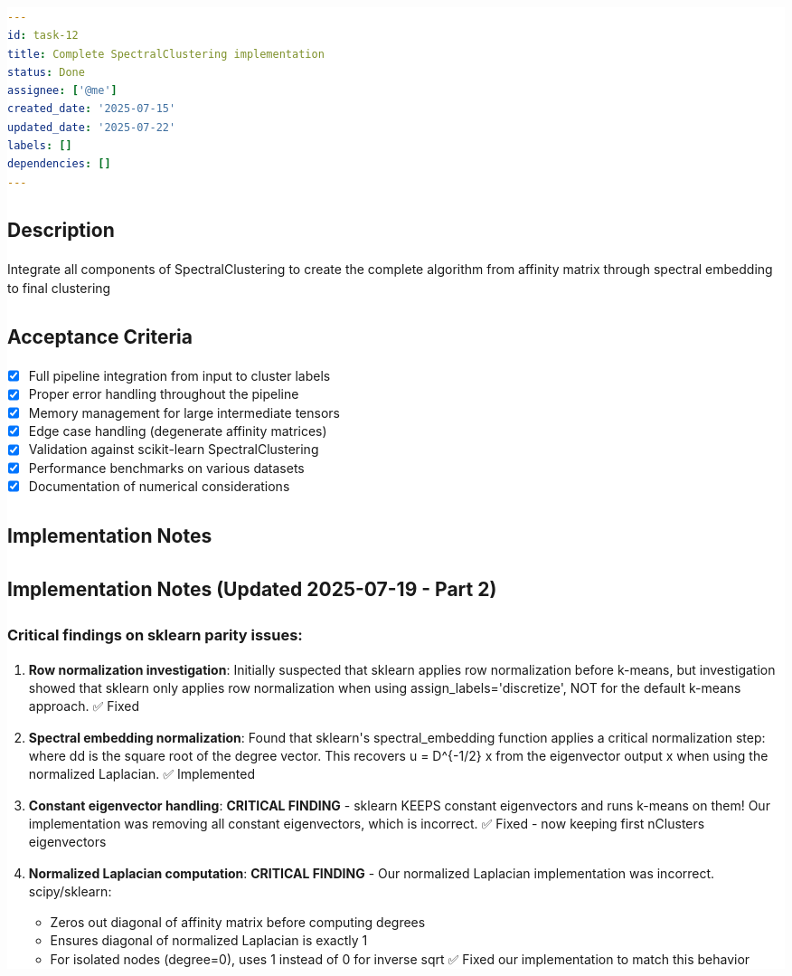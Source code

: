 ```yaml
---
id: task-12
title: Complete SpectralClustering implementation
status: Done
assignee: ['@me']
created_date: '2025-07-15'
updated_date: '2025-07-22'
labels: []
dependencies: []
---
```


## Description

Integrate all components of SpectralClustering to create the complete algorithm from affinity matrix through spectral embedding to final clustering

## Acceptance Criteria

- [x] Full pipeline integration from input to cluster labels
- [x] Proper error handling throughout the pipeline
- [x] Memory management for large intermediate tensors
- [x] Edge case handling (degenerate affinity matrices)
- [x] Validation against scikit-learn SpectralClustering
- [x] Performance benchmarks on various datasets
- [x] Documentation of numerical considerations

## Implementation Notes

## Implementation Notes (Updated 2025-07-19 - Part 2)

### Critical findings on sklearn parity issues:

1. **Row normalization investigation**: Initially suspected that sklearn applies row normalization before k-means, but investigation showed that sklearn only applies row normalization when using assign_labels='discretize', NOT for the default k-means approach. ✅ Fixed

2. **Spectral embedding normalization**: Found that sklearn's spectral_embedding function applies a critical normalization step: where dd is the square root of the degree vector. This recovers u = D^{-1/2} x from the eigenvector output x when using the normalized Laplacian. ✅ Implemented

3. **Constant eigenvector handling**: **CRITICAL FINDING** - sklearn KEEPS constant eigenvectors and runs k-means on them\! Our implementation was removing all constant eigenvectors, which is incorrect. ✅ Fixed - now keeping first nClusters eigenvectors

4. **Normalized Laplacian computation**: **CRITICAL FINDING** - Our normalized Laplacian implementation was incorrect. scipy/sklearn:
   - Zeros out diagonal of affinity matrix before computing degrees
   - Ensures diagonal of normalized Laplacian is exactly 1
   - For isolated nodes (degree=0), uses 1 instead of 0 for inverse sqrt
     ✅ Fixed our implementation to match this behavior

